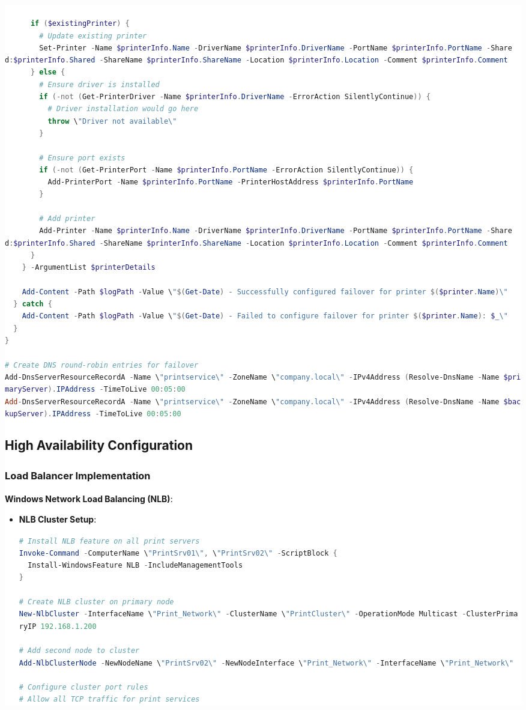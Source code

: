   ```powershell
        
        if ($existingPrinter) {
          # Update existing printer
          Set-Printer -Name $printerInfo.Name -DriverName $printerInfo.DriverName -PortName $printerInfo.PortName -Shared:$printerInfo.Shared -ShareName $printerInfo.ShareName -Location $printerInfo.Location -Comment $printerInfo.Comment
        } else {
          # Ensure driver is installed
          if (-not (Get-PrinterDriver -Name $printerInfo.DriverName -ErrorAction SilentlyContinue)) {
            # Driver installation would go here
            throw \"Driver not available\"
          }
          
          # Ensure port exists
          if (-not (Get-PrinterPort -Name $printerInfo.PortName -ErrorAction SilentlyContinue)) {
            Add-PrinterPort -Name $printerInfo.PortName -PrinterHostAddress $printerInfo.PortName
          }
          
          # Add printer
          Add-Printer -Name $printerInfo.Name -DriverName $printerInfo.DriverName -PortName $printerInfo.PortName -Shared:$printerInfo.Shared -ShareName $printerInfo.ShareName -Location $printerInfo.Location -Comment $printerInfo.Comment
        }
      } -ArgumentList $printerDetails
      
      Add-Content -Path $logPath -Value \"$(Get-Date) - Successfully configured failover for printer $($printer.Name)\"
    } catch {
      Add-Content -Path $logPath -Value \"$(Get-Date) - Failed to configure failover for printer $($printer.Name): $_\"
    }
  }
  
  # Create DNS round-robin entries for failover
  Add-DnsServerResourceRecordA -Name \"printservice\" -ZoneName \"company.local\" -IPv4Address (Resolve-DnsName -Name $primaryServer).IPAddress -TimeToLive 00:05:00
  Add-DnsServerResourceRecordA -Name \"printservice\" -ZoneName \"company.local\" -IPv4Address (Resolve-DnsName -Name $backupServer).IPAddress -TimeToLive 00:05:00
  ```

## High Availability Configuration

### Load Balancer Implementation
**Windows Network Load Balancing (NLB)**:
- **NLB Cluster Setup**:
  ```powershell
  # Install NLB feature on all print servers
  Invoke-Command -ComputerName \"PrintSrv01\", \"PrintSrv02\" -ScriptBlock {
    Install-WindowsFeature NLB -IncludeManagementTools
  }
  
  # Create NLB cluster on primary node
  New-NlbCluster -InterfaceName \"Print_Network\" -ClusterName \"PrintCluster\" -OperationMode Multicast -ClusterPrimaryIP 192.168.1.200
  
  # Add second node to cluster
  Add-NlbClusterNode -NewNodeName \"PrintSrv02\" -NewNodeInterface \"Print_Network\" -InterfaceName \"Print_Network\"
  
  # Configure cluster port rules
  # Allow all TCP traffic for print services
  ```